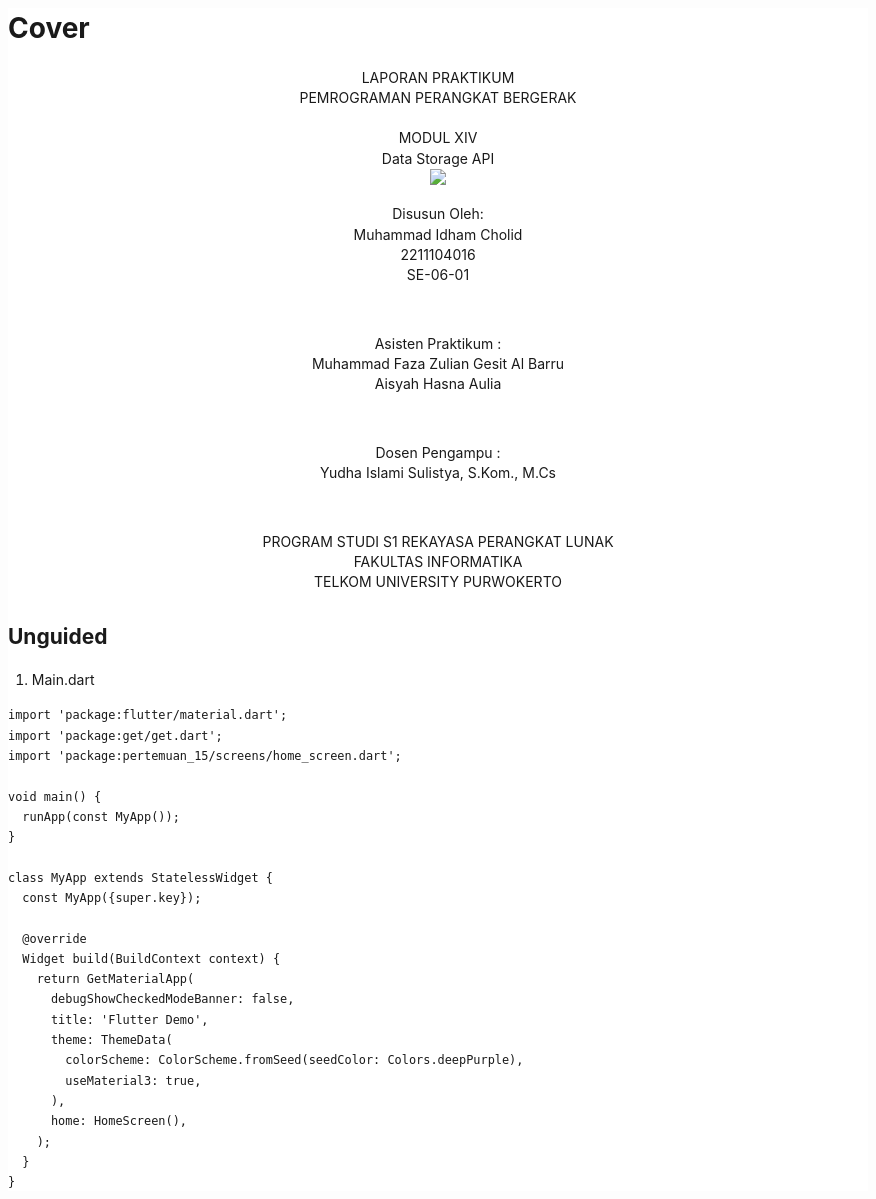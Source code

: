 # Cover #
<div align="center">
LAPORAN PRAKTIKUM <br>
PEMROGRAMAN PERANGKAT BERGERAK <br>
<br>
MODUL XIV <br>
Data Storage API <br>

<img src="https://lac.telkomuniversity.ac.id/wp-content/uploads/2021/01/cropped-1200px-Telkom_University_Logo.svg-270x270.png" width="250px">

<br>

Disusun Oleh: <br>
Muhammad Idham Cholid <br>
2211104016 <br>
SE-06-01 <br>

<br>

Asisten Praktikum : <br>
Muhammad Faza Zulian Gesit Al Barru <br>
Aisyah Hasna Aulia <br>

<br>

Dosen Pengampu : <br>
Yudha Islami Sulistya, S.Kom., M.Cs <br>

<br>

PROGRAM STUDI S1 REKAYASA PERANGKAT LUNAK <br>
FAKULTAS INFORMATIKA <br> 
TELKOM UNIVERSITY PURWOKERTO <br>

</div>

## Unguided
1. Main.dart

```
import 'package:flutter/material.dart';
import 'package:get/get.dart';
import 'package:pertemuan_15/screens/home_screen.dart';

void main() {
  runApp(const MyApp());
}

class MyApp extends StatelessWidget {
  const MyApp({super.key});

  @override
  Widget build(BuildContext context) {
    return GetMaterialApp(
      debugShowCheckedModeBanner: false,
      title: 'Flutter Demo',
      theme: ThemeData(
        colorScheme: ColorScheme.fromSeed(seedColor: Colors.deepPurple),
        useMaterial3: true,
      ),
      home: HomeScreen(),
    );
  }
}

```